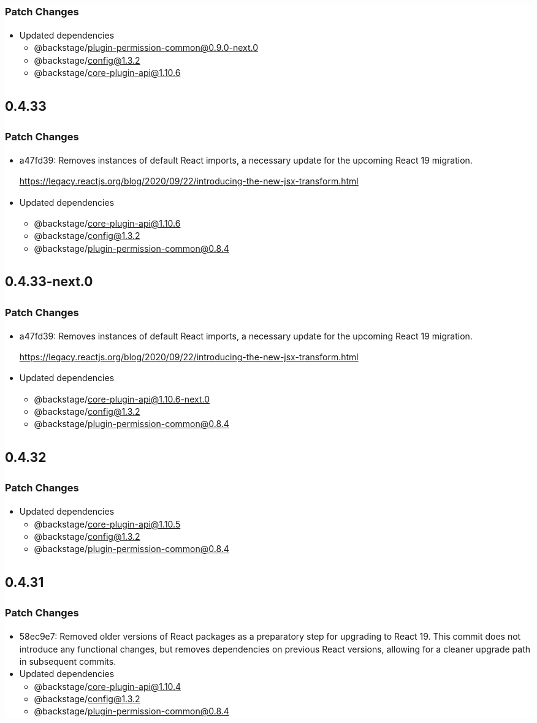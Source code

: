 ### Patch Changes

- Updated dependencies
  - @backstage/plugin-permission-common@0.9.0-next.0
  - @backstage/config@1.3.2
  - @backstage/core-plugin-api@1.10.6

## 0.4.33

### Patch Changes

- a47fd39: Removes instances of default React imports, a necessary update for the upcoming React 19 migration.

  <https://legacy.reactjs.org/blog/2020/09/22/introducing-the-new-jsx-transform.html>

- Updated dependencies
  - @backstage/core-plugin-api@1.10.6
  - @backstage/config@1.3.2
  - @backstage/plugin-permission-common@0.8.4

## 0.4.33-next.0

### Patch Changes

- a47fd39: Removes instances of default React imports, a necessary update for the upcoming React 19 migration.

  <https://legacy.reactjs.org/blog/2020/09/22/introducing-the-new-jsx-transform.html>

- Updated dependencies
  - @backstage/core-plugin-api@1.10.6-next.0
  - @backstage/config@1.3.2
  - @backstage/plugin-permission-common@0.8.4

## 0.4.32

### Patch Changes

- Updated dependencies
  - @backstage/core-plugin-api@1.10.5
  - @backstage/config@1.3.2
  - @backstage/plugin-permission-common@0.8.4

## 0.4.31

### Patch Changes

- 58ec9e7: Removed older versions of React packages as a preparatory step for upgrading to React 19. This commit does not introduce any functional changes, but removes dependencies on previous React versions, allowing for a cleaner upgrade path in subsequent commits.
- Updated dependencies
  - @backstage/core-plugin-api@1.10.4
  - @backstage/config@1.3.2
  - @backstage/plugin-permission-common@0.8.4
